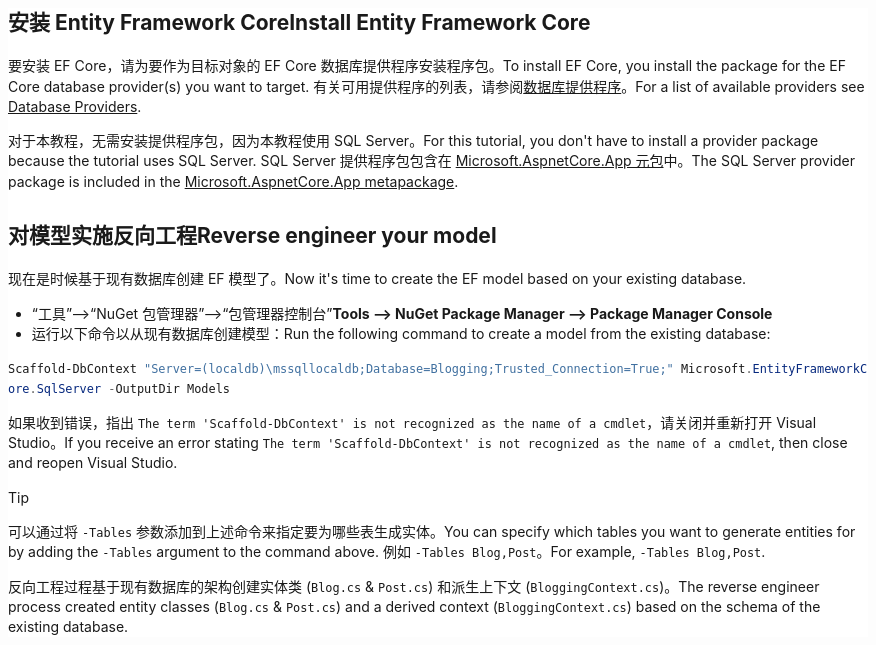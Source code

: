 ## <a name="install-entity-framework-core"></a><span data-ttu-id="eb8a6-136">安装 Entity Framework Core</span><span class="sxs-lookup"><span data-stu-id="eb8a6-136">Install Entity Framework Core</span></span>

<span data-ttu-id="eb8a6-137">要安装 EF Core，请为要作为目标对象的 EF Core 数据库提供程序安装程序包。</span><span class="sxs-lookup"><span data-stu-id="eb8a6-137">To install EF Core, you install the package for the EF Core database provider(s) you want to target.</span></span> <span data-ttu-id="eb8a6-138">有关可用提供程序的列表，请参阅[数据库提供程序](../../providers/index.md)。</span><span class="sxs-lookup"><span data-stu-id="eb8a6-138">For a list of available providers see [Database Providers](../../providers/index.md).</span></span> 

<span data-ttu-id="eb8a6-139">对于本教程，无需安装提供程序包，因为本教程使用 SQL Server。</span><span class="sxs-lookup"><span data-stu-id="eb8a6-139">For this tutorial, you don't have to install a provider package because the tutorial uses SQL Server.</span></span> <span data-ttu-id="eb8a6-140">SQL Server 提供程序包包含在 [Microsoft.AspnetCore.App 元包](https://docs.microsoft.com/aspnet/core/fundamentals/metapackage-app?view=aspnetcore-2.1)中。</span><span class="sxs-lookup"><span data-stu-id="eb8a6-140">The SQL Server provider package is included in the [Microsoft.AspnetCore.App metapackage](https://docs.microsoft.com/aspnet/core/fundamentals/metapackage-app?view=aspnetcore-2.1).</span></span>

## <a name="reverse-engineer-your-model"></a><span data-ttu-id="eb8a6-141">对模型实施反向工程</span><span class="sxs-lookup"><span data-stu-id="eb8a6-141">Reverse engineer your model</span></span>

<span data-ttu-id="eb8a6-142">现在是时候基于现有数据库创建 EF 模型了。</span><span class="sxs-lookup"><span data-stu-id="eb8a6-142">Now it's time to create the EF model based on your existing database.</span></span>

* <span data-ttu-id="eb8a6-143"> “工具”–>“NuGet 包管理器”–>“包管理器控制台”</span><span class="sxs-lookup"><span data-stu-id="eb8a6-143">**Tools –> NuGet Package Manager –> Package Manager Console**</span></span>
* <span data-ttu-id="eb8a6-144">运行以下命令以从现有数据库创建模型：</span><span class="sxs-lookup"><span data-stu-id="eb8a6-144">Run the following command to create a model from the existing database:</span></span>

``` powershell
Scaffold-DbContext "Server=(localdb)\mssqllocaldb;Database=Blogging;Trusted_Connection=True;" Microsoft.EntityFrameworkCore.SqlServer -OutputDir Models
```

<span data-ttu-id="eb8a6-145">如果收到错误，指出 `The term 'Scaffold-DbContext' is not recognized as the name of a cmdlet`，请关闭并重新打开 Visual Studio。</span><span class="sxs-lookup"><span data-stu-id="eb8a6-145">If you receive an error stating `The term 'Scaffold-DbContext' is not recognized as the name of a cmdlet`, then close and reopen Visual Studio.</span></span>

> [!TIP]  
> <span data-ttu-id="eb8a6-146">可以通过将 `-Tables` 参数添加到上述命令来指定要为哪些表生成实体。</span><span class="sxs-lookup"><span data-stu-id="eb8a6-146">You can specify which tables you want to generate entities for by adding the `-Tables` argument to the command above.</span></span> <span data-ttu-id="eb8a6-147">例如 `-Tables Blog,Post`。</span><span class="sxs-lookup"><span data-stu-id="eb8a6-147">For example, `-Tables Blog,Post`.</span></span>

<span data-ttu-id="eb8a6-148">反向工程过程基于现有数据库的架构创建实体类 (`Blog.cs` & `Post.cs`) 和派生上下文 (`BloggingContext.cs`)。</span><span class="sxs-lookup"><span data-stu-id="eb8a6-148">The reverse engineer process created entity classes (`Blog.cs` & `Post.cs`) and a derived context (`BloggingContext.cs`) based on the schema of the existing database.</span></span>
